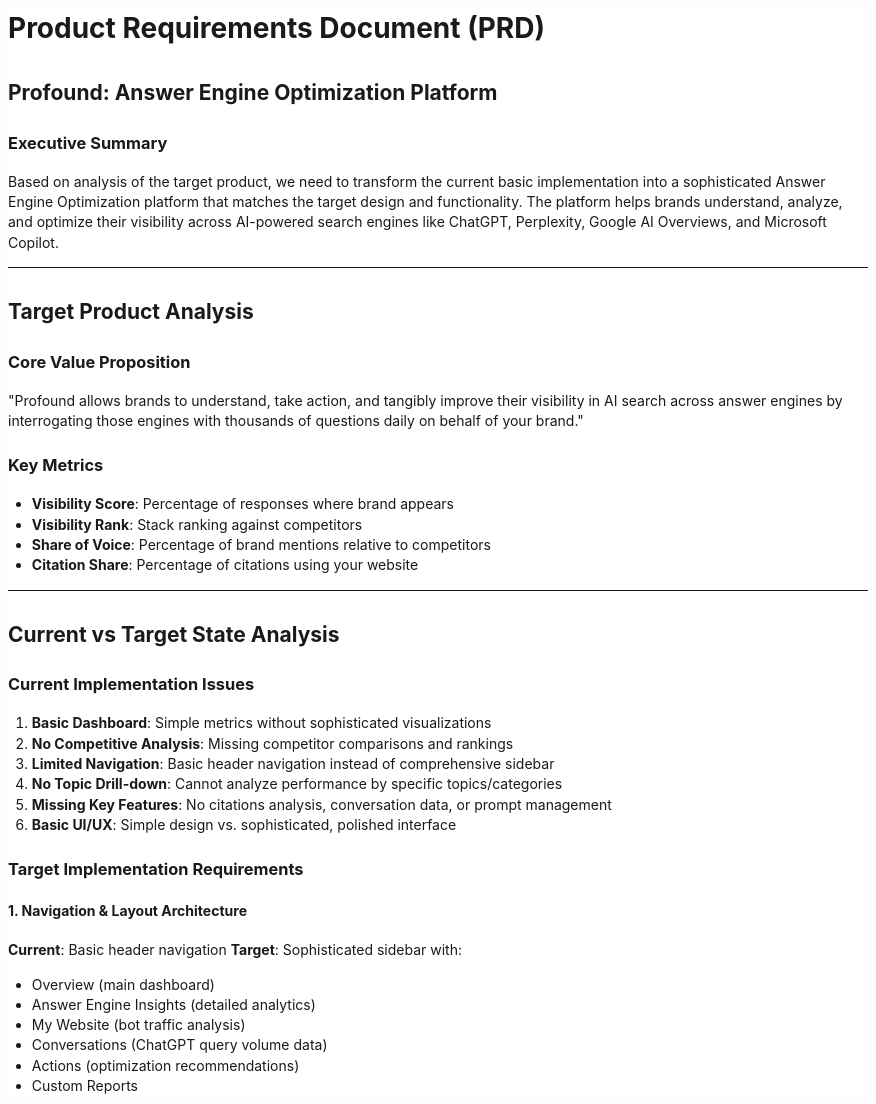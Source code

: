 # Product Requirements Document (PRD)
## Profound: Answer Engine Optimization Platform

### Executive Summary

Based on analysis of the target product, we need to transform the current basic implementation into a sophisticated Answer Engine Optimization platform that matches the target design and functionality. The platform helps brands understand, analyze, and optimize their visibility across AI-powered search engines like ChatGPT, Perplexity, Google AI Overviews, and Microsoft Copilot.

---

## Target Product Analysis

### Core Value Proposition
"Profound allows brands to understand, take action, and tangibly improve their visibility in AI search across answer engines by interrogating those engines with thousands of questions daily on behalf of your brand."

### Key Metrics
- **Visibility Score**: Percentage of responses where brand appears
- **Visibility Rank**: Stack ranking against competitors  
- **Share of Voice**: Percentage of brand mentions relative to competitors
- **Citation Share**: Percentage of citations using your website

---

## Current vs Target State Analysis

### Current Implementation Issues
1. **Basic Dashboard**: Simple metrics without sophisticated visualizations
2. **No Competitive Analysis**: Missing competitor comparisons and rankings
3. **Limited Navigation**: Basic header navigation instead of comprehensive sidebar
4. **No Topic Drill-down**: Cannot analyze performance by specific topics/categories
5. **Missing Key Features**: No citations analysis, conversation data, or prompt management
6. **Basic UI/UX**: Simple design vs. sophisticated, polished interface

### Target Implementation Requirements

#### 1. Navigation & Layout Architecture
**Current**: Basic header navigation
**Target**: Sophisticated sidebar with:
- Overview (main dashboard)
- Answer Engine Insights (detailed analytics)
- My Website (bot traffic analysis)
- Conversations (ChatGPT query volume data)
- Actions (optimization recommendations)
- Custom Reports
